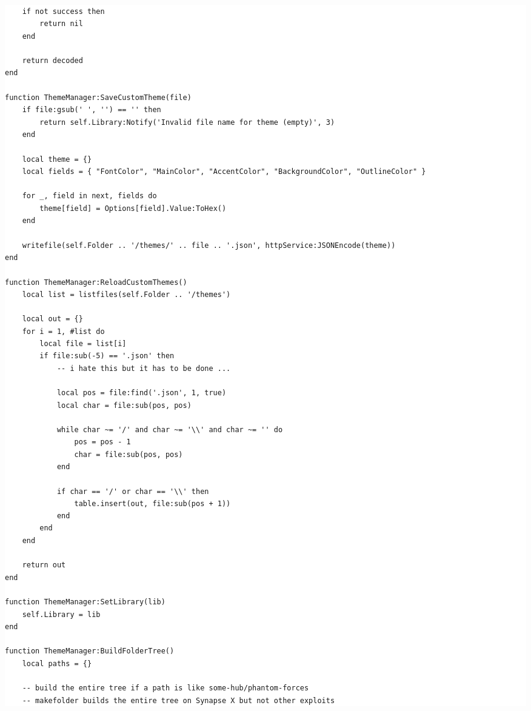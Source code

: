 		if not success then
			return nil
		end

		return decoded
	end

	function ThemeManager:SaveCustomTheme(file)
		if file:gsub(' ', '') == '' then
			return self.Library:Notify('Invalid file name for theme (empty)', 3)
		end

		local theme = {}
		local fields = { "FontColor", "MainColor", "AccentColor", "BackgroundColor", "OutlineColor" }

		for _, field in next, fields do
			theme[field] = Options[field].Value:ToHex()
		end

		writefile(self.Folder .. '/themes/' .. file .. '.json', httpService:JSONEncode(theme))
	end

	function ThemeManager:ReloadCustomThemes()
		local list = listfiles(self.Folder .. '/themes')

		local out = {}
		for i = 1, #list do
			local file = list[i]
			if file:sub(-5) == '.json' then
				-- i hate this but it has to be done ...

				local pos = file:find('.json', 1, true)
				local char = file:sub(pos, pos)

				while char ~= '/' and char ~= '\\' and char ~= '' do
					pos = pos - 1
					char = file:sub(pos, pos)
				end

				if char == '/' or char == '\\' then
					table.insert(out, file:sub(pos + 1))
				end
			end
		end

		return out
	end

	function ThemeManager:SetLibrary(lib)
		self.Library = lib
	end

	function ThemeManager:BuildFolderTree()
		local paths = {}

		-- build the entire tree if a path is like some-hub/phantom-forces
		-- makefolder builds the entire tree on Synapse X but not other exploits
